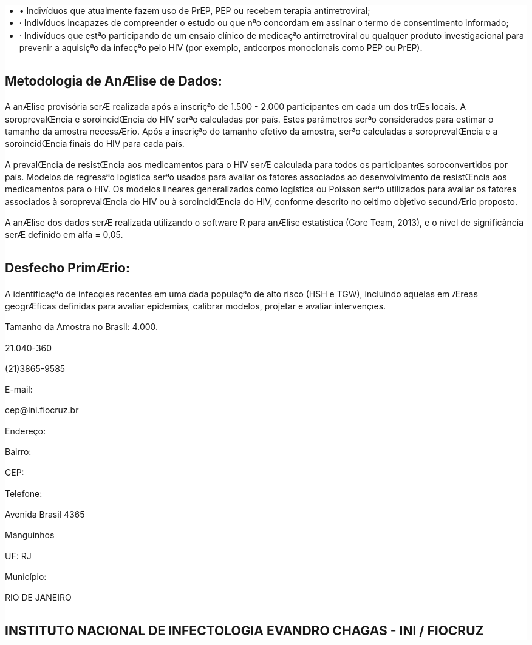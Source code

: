 - • Indivíduos que atualmente fazem uso de PrEP, PEP ou recebem terapia antirretroviral;
- ·  Indivíduos  incapazes  de  compreender  o  estudo  ou  que  nªo  concordam  em  assinar  o  termo  de consentimento informado;
- · Indivíduos que estªo participando de um ensaio clínico de medicaçªo antirretroviral ou qualquer produto investigacional para prevenir a aquisiçªo da infecçªo pelo HIV (por exemplo, anticorpos monoclonais como PEP ou PrEP).

## Metodologia de AnÆlise de Dados:

A anÆlise provisória serÆ realizada após a inscriçªo de 1.500 - 2.000 participantes em cada um dos trŒs locais. A soroprevalŒncia e soroincidŒncia do HIV serªo calculadas por país. Estes parâmetros serªo considerados para estimar o tamanho da amostra necessÆrio. Após a inscriçªo do tamanho efetivo da amostra, serªo calculadas a soroprevalŒncia e a soroincidŒncia finais do HIV para cada país.

A prevalŒncia de resistŒncia aos medicamentos para o HIV serÆ calculada para todos os participantes soroconvertidos por país. Modelos de regressªo logística serªo usados para avaliar os fatores associados ao desenvolvimento de resistŒncia aos medicamentos para o HIV. Os modelos lineares generalizados como logística ou Poisson serªo utilizados para avaliar os fatores associados à soroprevalŒncia do HIV ou à soroincidŒncia do HIV, conforme descrito no œltimo objetivo secundÆrio proposto.

A anÆlise dos dados serÆ realizada utilizando o software R para anÆlise estatística (Core Team, 2013), e o nível de significância serÆ definido em alfa = 0,05.

## Desfecho PrimÆrio:

A identificaçªo de infecçıes recentes em uma dada populaçªo de alto risco (HSH e TGW), incluindo aquelas em Æreas geogrÆficas definidas para avaliar epidemias, calibrar modelos, projetar e avaliar intervençıes.

Tamanho da Amostra no Brasil: 4.000.

21.040-360

(21)3865-9585

E-mail:

cep@ini.fiocruz.br

Endereço:

Bairro:

CEP:

Telefone:

Avenida Brasil 4365

Manguinhos

UF: RJ

Município:

RIO DE JANEIRO

## INSTITUTO NACIONAL DE INFECTOLOGIA EVANDRO CHAGAS - INI / FIOCRUZ
